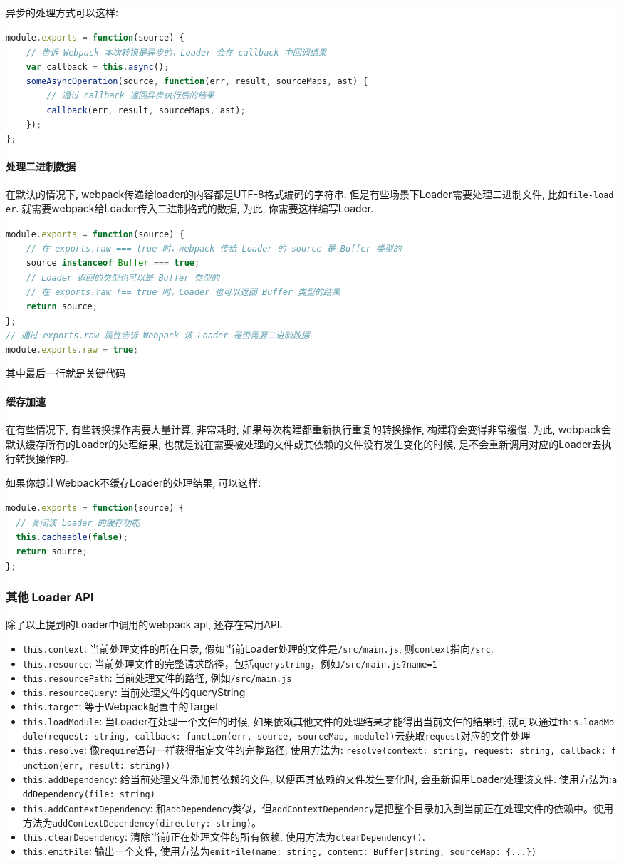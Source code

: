 异步的处理方式可以这样:

```js
module.exports = function(source) {
    // 告诉 Webpack 本次转换是异步的，Loader 会在 callback 中回调结果
    var callback = this.async();
    someAsyncOperation(source, function(err, result, sourceMaps, ast) {
        // 通过 callback 返回异步执行后的结果
        callback(err, result, sourceMaps, ast);
    });
};
```

#### 处理二进制数据

在默认的情况下, webpack传递给loader的内容都是UTF-8格式编码的字符串. 但是有些场景下Loader需要处理二进制文件, 比如`file-loader`. 就需要webpack给Loader传入二进制格式的数据, 为此, 你需要这样编写Loader.

```js
module.exports = function(source) {
    // 在 exports.raw === true 时，Webpack 传给 Loader 的 source 是 Buffer 类型的
    source instanceof Buffer === true;
    // Loader 返回的类型也可以是 Buffer 类型的
    // 在 exports.raw !== true 时，Loader 也可以返回 Buffer 类型的结果
    return source;
};
// 通过 exports.raw 属性告诉 Webpack 该 Loader 是否需要二进制数据 
module.exports.raw = true;
```

其中最后一行就是关键代码


#### 缓存加速

在有些情况下, 有些转换操作需要大量计算, 非常耗时, 如果每次构建都重新执行重复的转换操作, 构建将会变得非常缓慢. 为此, webpack会默认缓存所有的Loader的处理结果, 也就是说在需要被处理的文件或其依赖的文件没有发生变化的时候, 是不会重新调用对应的Loader去执行转换操作的. 

如果你想让Webpack不缓存Loader的处理结果, 可以这样:

```js
module.exports = function(source) {
  // 关闭该 Loader 的缓存功能
  this.cacheable(false);
  return source;
};
```

### 其他 Loader API

除了以上提到的Loader中调用的webpack api, 还存在常用API:

- `this.context`: 当前处理文件的所在目录, 假如当前Loader处理的文件是`/src/main.js`, 则`context`指向`/src`.
- `this.resource`: 当前处理文件的完整请求路径，包括`querystring`，例如`/src/main.js?name=1`
- `this.resourcePath`: 当前处理文件的路径, 例如`/src/main.js`
- `this.resourceQuery`: 当前处理文件的queryString
- `this.target`: 等于Webpack配置中的Target
- `this.loadModule`: 当Loader在处理一个文件的时候, 如果依赖其他文件的处理结果才能得出当前文件的结果时, 就可以通过`this.loadModule(request: string, callback: function(err, source, sourceMap, module))`去获取`request`对应的文件处理
- `this.resolve`: 像`require`语句一样获得指定文件的完整路径, 使用方法为: `resolve(context: string, request: string, callback: function(err, result: string))`
- `this.addDependency`: 给当前处理文件添加其依赖的文件, 以便再其依赖的文件发生变化时, 会重新调用Loader处理该文件. 使用方法为:`addDependency(file: string)`
- `this.addContextDependency`: 和`addDependency`类似，但`addContextDependency`是把整个目录加入到当前正在处理文件的依赖中。使用方法为`addContextDependency(directory: string)`。
- `this.clearDependency`: 清除当前正在处理文件的所有依赖, 使用方法为`clearDependency()`.
- `this.emitFile`: 输出一个文件, 使用方法为`emitFile(name: string, content: Buffer|string, sourceMap: {...})`
